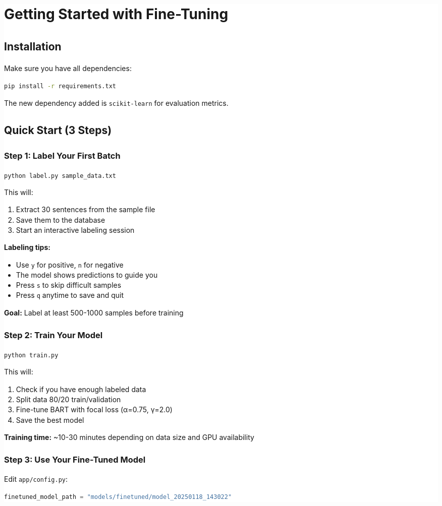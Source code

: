 # Getting Started with Fine-Tuning

## Installation

Make sure you have all dependencies:

```bash
pip install -r requirements.txt
```

The new dependency added is `scikit-learn` for evaluation metrics.

## Quick Start (3 Steps)

### Step 1: Label Your First Batch

```bash
python label.py sample_data.txt
```

This will:
1. Extract 30 sentences from the sample file
2. Save them to the database
3. Start an interactive labeling session

**Labeling tips:**
- Use `y` for positive, `n` for negative
- The model shows predictions to guide you
- Press `s` to skip difficult samples
- Press `q` anytime to save and quit

**Goal:** Label at least 500-1000 samples before training

### Step 2: Train Your Model

```bash
python train.py
```

This will:
1. Check if you have enough labeled data
2. Split data 80/20 train/validation
3. Fine-tune BART with focal loss (α=0.75, γ=2.0)
4. Save the best model

**Training time:** ~10-30 minutes depending on data size and GPU availability

### Step 3: Use Your Fine-Tuned Model

Edit `app/config.py`:

```python
finetuned_model_path = "models/finetuned/model_20250118_143022"
```
